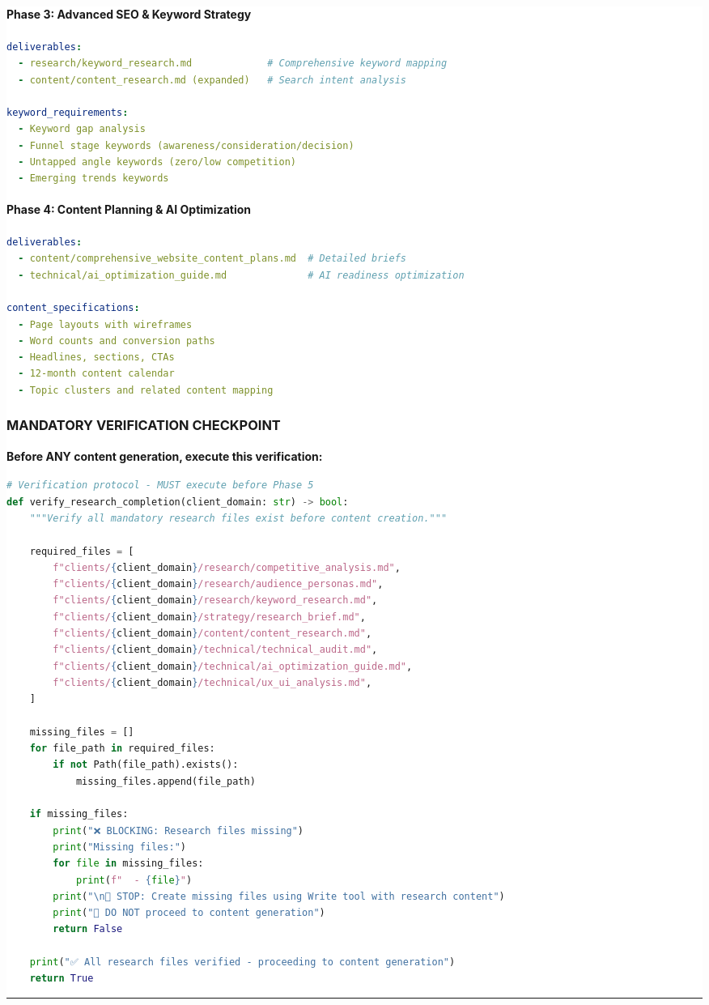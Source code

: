 #### Phase 3: Advanced SEO & Keyword Strategy
```yaml
deliverables:
  - research/keyword_research.md             # Comprehensive keyword mapping
  - content/content_research.md (expanded)   # Search intent analysis

keyword_requirements:
  - Keyword gap analysis
  - Funnel stage keywords (awareness/consideration/decision)
  - Untapped angle keywords (zero/low competition)
  - Emerging trends keywords
```

#### Phase 4: Content Planning & AI Optimization
```yaml
deliverables:
  - content/comprehensive_website_content_plans.md  # Detailed briefs
  - technical/ai_optimization_guide.md              # AI readiness optimization

content_specifications:
  - Page layouts with wireframes
  - Word counts and conversion paths
  - Headlines, sections, CTAs
  - 12-month content calendar
  - Topic clusters and related content mapping
```

### MANDATORY VERIFICATION CHECKPOINT

**Before ANY content generation, execute this verification:**

```python
# Verification protocol - MUST execute before Phase 5
def verify_research_completion(client_domain: str) -> bool:
    """Verify all mandatory research files exist before content creation."""

    required_files = [
        f"clients/{client_domain}/research/competitive_analysis.md",
        f"clients/{client_domain}/research/audience_personas.md",
        f"clients/{client_domain}/research/keyword_research.md",
        f"clients/{client_domain}/strategy/research_brief.md",
        f"clients/{client_domain}/content/content_research.md",
        f"clients/{client_domain}/technical/technical_audit.md",
        f"clients/{client_domain}/technical/ai_optimization_guide.md",
        f"clients/{client_domain}/technical/ux_ui_analysis.md",
    ]

    missing_files = []
    for file_path in required_files:
        if not Path(file_path).exists():
            missing_files.append(file_path)

    if missing_files:
        print("❌ BLOCKING: Research files missing")
        print("Missing files:")
        for file in missing_files:
            print(f"  - {file}")
        print("\n🛑 STOP: Create missing files using Write tool with research content")
        print("🛑 DO NOT proceed to content generation")
        return False

    print("✅ All research files verified - proceeding to content generation")
    return True
```

---